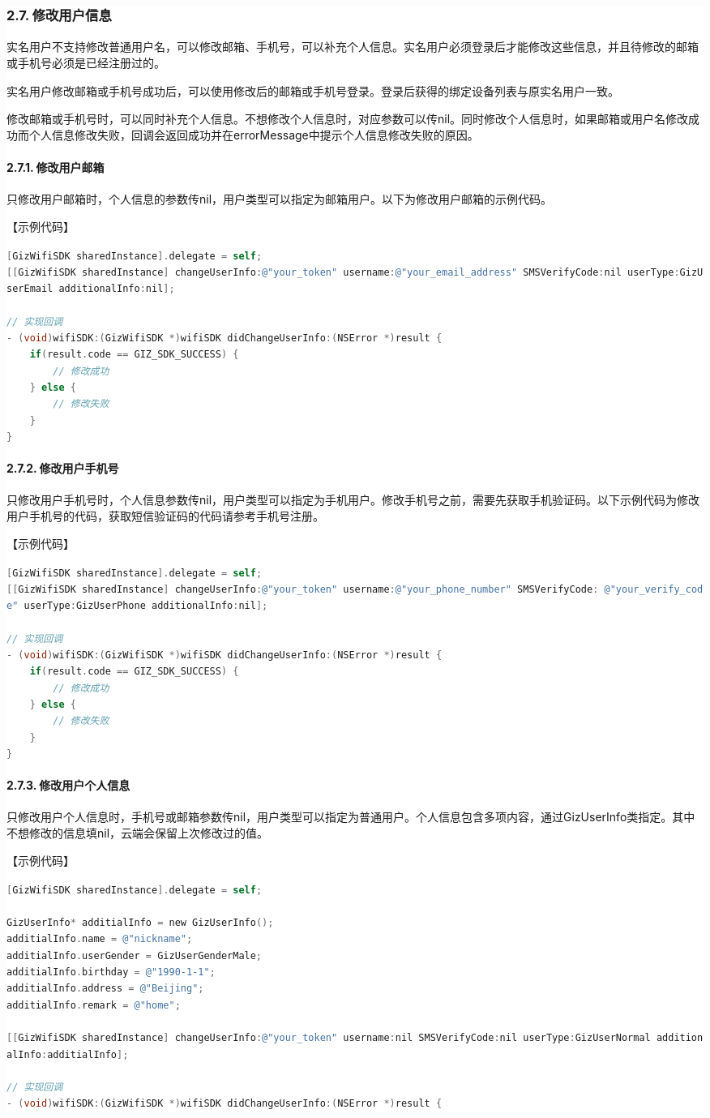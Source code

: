 ### 2.7.	修改用户信息
实名用户不支持修改普通用户名，可以修改邮箱、手机号，可以补充个人信息。实名用户必须登录后才能修改这些信息，并且待修改的邮箱或手机号必须是已经注册过的。

实名用户修改邮箱或手机号成功后，可以使用修改后的邮箱或手机号登录。登录后获得的绑定设备列表与原实名用户一致。

修改邮箱或手机号时，可以同时补充个人信息。不想修改个人信息时，对应参数可以传nil。同时修改个人信息时，如果邮箱或用户名修改成功而个人信息修改失败，回调会返回成功并在errorMessage中提示个人信息修改失败的原因。

#### 2.7.1.	修改用户邮箱
只修改用户邮箱时，个人信息的参数传nil，用户类型可以指定为邮箱用户。以下为修改用户邮箱的示例代码。

【示例代码】

```objectivec
[GizWifiSDK sharedInstance].delegate = self; 
[[GizWifiSDK sharedInstance] changeUserInfo:@"your_token" username:@"your_email_address" SMSVerifyCode:nil userType:GizUserEmail additionalInfo:nil]; 

// 实现回调
- (void)wifiSDK:(GizWifiSDK *)wifiSDK didChangeUserInfo:(NSError *)result {
    if(result.code == GIZ_SDK_SUCCESS) {
        // 修改成功
    } else {
        // 修改失败
    }
}
```

#### 2.7.2.	修改用户手机号
只修改用户手机号时，个人信息参数传nil，用户类型可以指定为手机用户。修改手机号之前，需要先获取手机验证码。以下示例代码为修改用户手机号的代码，获取短信验证码的代码请参考手机号注册。

【示例代码】

```objectivec
[GizWifiSDK sharedInstance].delegate = self; 
[[GizWifiSDK sharedInstance] changeUserInfo:@"your_token" username:@"your_phone_number" SMSVerifyCode: @"your_verify_code" userType:GizUserPhone additionalInfo:nil]; 

// 实现回调
- (void)wifiSDK:(GizWifiSDK *)wifiSDK didChangeUserInfo:(NSError *)result {
    if(result.code == GIZ_SDK_SUCCESS) {
        // 修改成功
    } else {
        // 修改失败
    }
}
```

#### 2.7.3.	修改用户个人信息
只修改用户个人信息时，手机号或邮箱参数传nil，用户类型可以指定为普通用户。个人信息包含多项内容，通过GizUserInfo类指定。其中不想修改的信息填nil，云端会保留上次修改过的值。

【示例代码】

```objectivec
[GizWifiSDK sharedInstance].delegate = self; 

GizUserInfo* additialInfo = new GizUserInfo();
additialInfo.name = @"nickname";
additialInfo.userGender = GizUserGenderMale;
additialInfo.birthday = @"1990-1-1";
additialInfo.address = @"Beijing";
additialInfo.remark = @"home";

[[GizWifiSDK sharedInstance] changeUserInfo:@"your_token" username:nil SMSVerifyCode:nil userType:GizUserNormal additionalInfo:additialInfo]; 

// 实现回调
- (void)wifiSDK:(GizWifiSDK *)wifiSDK didChangeUserInfo:(NSError *)result {
```